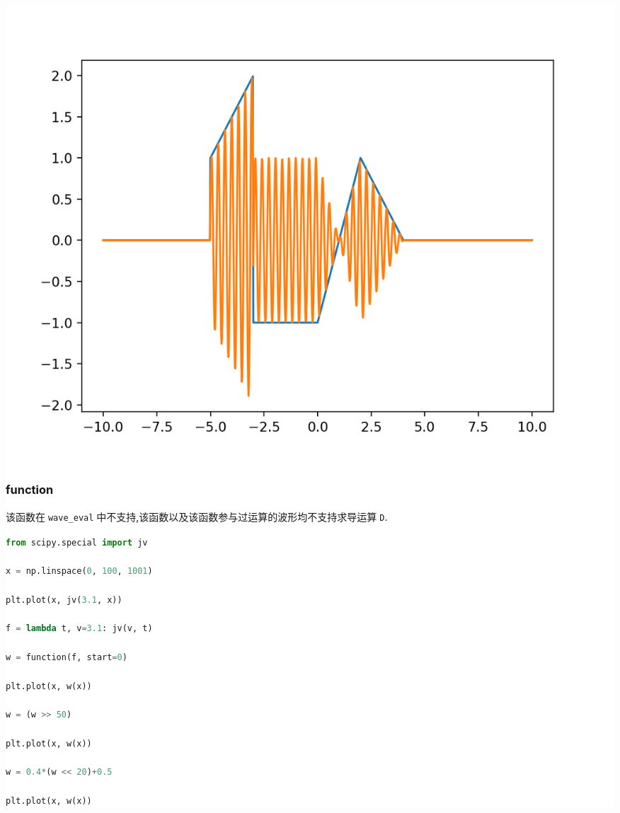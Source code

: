 ![demo15](demo15.png)

### function

该函数在 `wave_eval` 中不支持,该函数以及该函数参与过运算的波形均不支持求导运算 `D`.


```python
from scipy.special import jv

x = np.linspace(0, 100, 1001)

plt.plot(x, jv(3.1, x))

f = lambda t, v=3.1: jv(v, t)

w = function(f, start=0)

plt.plot(x, w(x))

w = (w >> 50)

plt.plot(x, w(x))

w = 0.4*(w << 20)+0.5

plt.plot(x, w(x))
```
